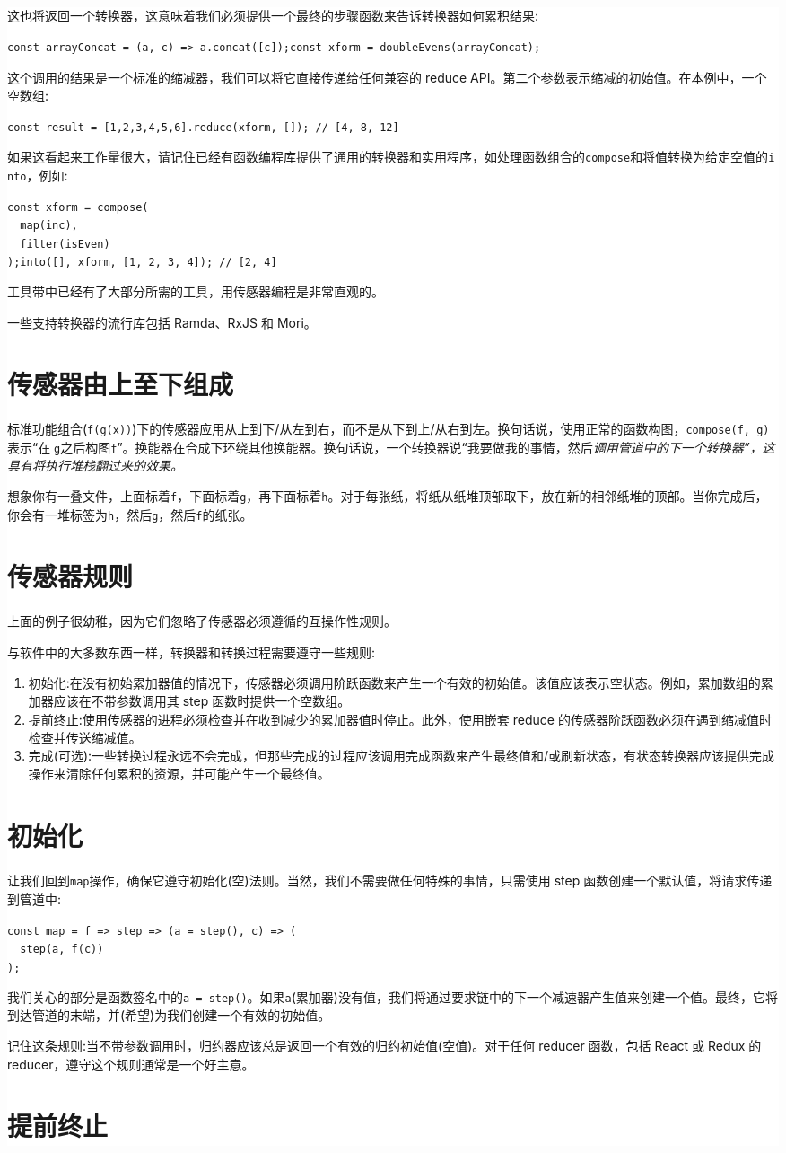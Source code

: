 这也将返回一个转换器，这意味着我们必须提供一个最终的步骤函数来告诉转换器如何累积结果:

```
const arrayConcat = (a, c) => a.concat([c]);const xform = doubleEvens(arrayConcat);
```

这个调用的结果是一个标准的缩减器，我们可以将它直接传递给任何兼容的 reduce API。第二个参数表示缩减的初始值。在本例中，一个空数组:

```
const result = [1,2,3,4,5,6].reduce(xform, []); // [4, 8, 12]
```

如果这看起来工作量很大，请记住已经有函数编程库提供了通用的转换器和实用程序，如处理函数组合的`compose`和将值转换为给定空值的`into`，例如:

```
const xform = compose(
  map(inc),
  filter(isEven)
);into([], xform, [1, 2, 3, 4]); // [2, 4]
```

工具带中已经有了大部分所需的工具，用传感器编程是非常直观的。

一些支持转换器的流行库包括 Ramda、RxJS 和 Mori。

# 传感器由上至下组成

标准功能组合(`f(g(x))`)下的传感器应用从上到下/从左到右，而不是从下到上/从右到左。换句话说，使用正常的函数构图，`compose(f, g)`表示“在 `g`之后构图`f`”。换能器在合成下环绕其他换能器。换句话说，一个转换器说“我要做我的事情，然后*调用管道中的下一个转换器”，这具有将执行堆栈翻过来的效果。*

想象你有一叠文件，上面标着`f`，下面标着`g`，再下面标着`h`。对于每张纸，将纸从纸堆顶部取下，放在新的相邻纸堆的顶部。当你完成后，你会有一堆标签为`h`，然后`g`，然后`f`的纸张。

# 传感器规则

上面的例子很幼稚，因为它们忽略了传感器必须遵循的互操作性规则。

与软件中的大多数东西一样，转换器和转换过程需要遵守一些规则:

1.  初始化:在没有初始累加器值的情况下，传感器必须调用阶跃函数来产生一个有效的初始值。该值应该表示空状态。例如，累加数组的累加器应该在不带参数调用其 step 函数时提供一个空数组。
2.  提前终止:使用传感器的进程必须检查并在收到减少的累加器值时停止。此外，使用嵌套 reduce 的传感器阶跃函数必须在遇到缩减值时检查并传送缩减值。
3.  完成(可选):一些转换过程永远不会完成，但那些完成的过程应该调用完成函数来产生最终值和/或刷新状态，有状态转换器应该提供完成操作来清除任何累积的资源，并可能产生一个最终值。

# 初始化

让我们回到`map`操作，确保它遵守初始化(空)法则。当然，我们不需要做任何特殊的事情，只需使用 step 函数创建一个默认值，将请求传递到管道中:

```
const map = f => step => (a = step(), c) => (
  step(a, f(c))
);
```

我们关心的部分是函数签名中的`a = step()`。如果`a`(累加器)没有值，我们将通过要求链中的下一个减速器产生值来创建一个值。最终，它将到达管道的末端，并(希望)为我们创建一个有效的初始值。

记住这条规则:当不带参数调用时，归约器应该总是返回一个有效的归约初始值(空值)。对于任何 reducer 函数，包括 React 或 Redux 的 reducer，遵守这个规则通常是一个好主意。

# 提前终止
